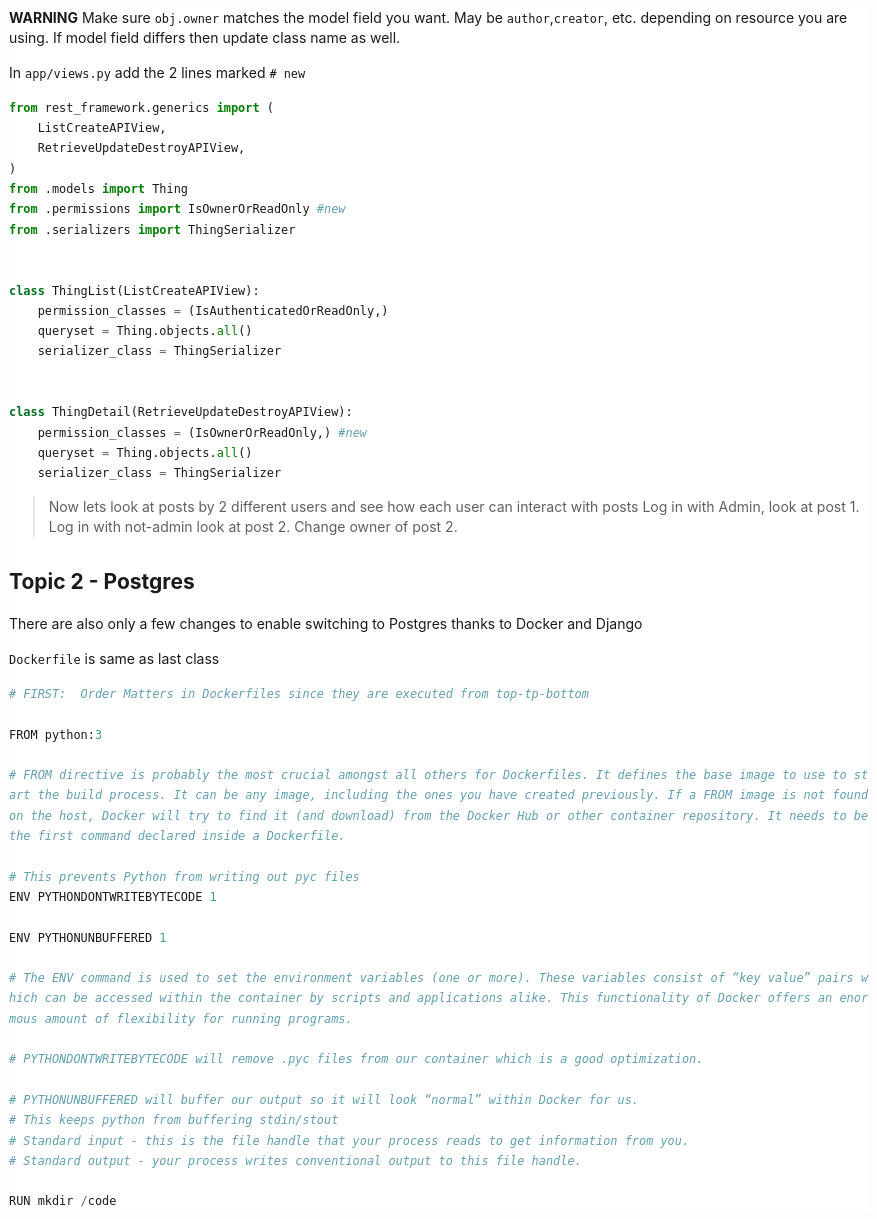 **WARNING** Make sure `obj.owner` matches the model field you want. May be `author`,`creator`, etc. depending on resource you are using. If model field differs then update class name as well.

In `app/views.py` add the 2 lines marked `# new`

```python
from rest_framework.generics import (
    ListCreateAPIView,
    RetrieveUpdateDestroyAPIView,
)
from .models import Thing
from .permissions import IsOwnerOrReadOnly #new
from .serializers import ThingSerializer


class ThingList(ListCreateAPIView):
    permission_classes = (IsAuthenticatedOrReadOnly,)
    queryset = Thing.objects.all()
    serializer_class = ThingSerializer


class ThingDetail(RetrieveUpdateDestroyAPIView):
    permission_classes = (IsOwnerOrReadOnly,) #new
    queryset = Thing.objects.all()
    serializer_class = ThingSerializer
```

> Now lets look at posts by 2 different users and see how each user can interact with posts
> Log in with Admin, look at post 1.
> Log in with not-admin look at post 2.  Change owner of post 2.

## Topic 2 - Postgres

There are also only a few changes to enable switching to Postgres thanks to Docker and Django

`Dockerfile` is same as last class

```python
# FIRST:  Order Matters in Dockerfiles since they are executed from top-tp-bottom

FROM python:3

# FROM directive is probably the most crucial amongst all others for Dockerfiles. It defines the base image to use to start the build process. It can be any image, including the ones you have created previously. If a FROM image is not found on the host, Docker will try to find it (and download) from the Docker Hub or other container repository. It needs to be the first command declared inside a Dockerfile.

# This prevents Python from writing out pyc files
ENV PYTHONDONTWRITEBYTECODE 1

ENV PYTHONUNBUFFERED 1

# The ENV command is used to set the environment variables (one or more). These variables consist of “key value” pairs which can be accessed within the container by scripts and applications alike. This functionality of Docker offers an enormous amount of flexibility for running programs.

# PYTHONDONTWRITEBYTECODE will remove .pyc files from our container which is a good optimization.  

# PYTHONUNBUFFERED will buffer our output so it will look “normal” within Docker for us.
# This keeps python from buffering stdin/stout
# Standard input - this is the file handle that your process reads to get information from you.
# Standard output - your process writes conventional output to this file handle.

RUN mkdir /code

```